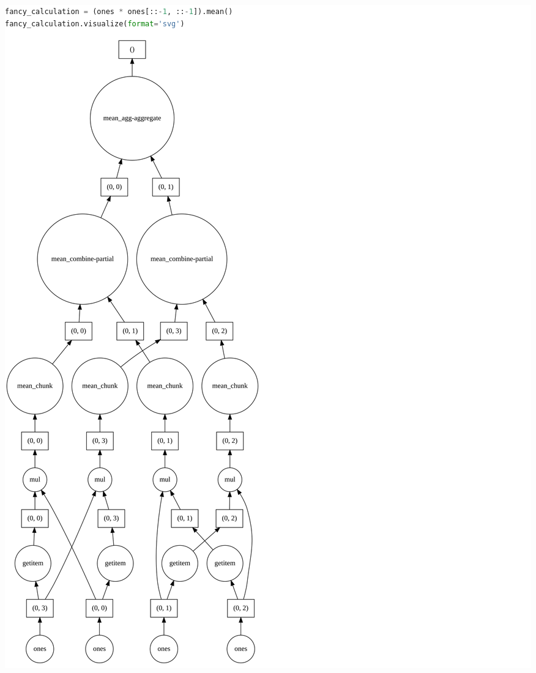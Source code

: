 



```python
fancy_calculation = (ones * ones[::-1, ::-1]).mean()
fancy_calculation.visualize(format='svg')
```




    
![svg](04b-DaskDataframes_files/04b-DaskDataframes_22_0.svg)
    